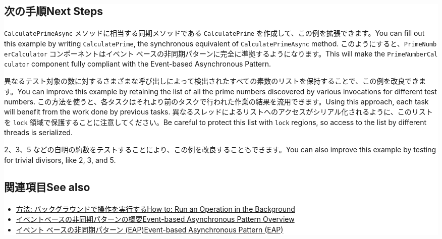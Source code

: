 ## <a name="next-steps"></a><span data-ttu-id="49e53-245">次の手順</span><span class="sxs-lookup"><span data-stu-id="49e53-245">Next Steps</span></span>  

 <span data-ttu-id="49e53-246">`CalculatePrimeAsync` メソッドに相当する同期メソッドである `CalculatePrime` を作成して、この例を拡張できます。</span><span class="sxs-lookup"><span data-stu-id="49e53-246">You can fill out this example by writing `CalculatePrime`, the synchronous equivalent of `CalculatePrimeAsync` method.</span></span> <span data-ttu-id="49e53-247">このようにすると、`PrimeNumberCalculator` コンポーネントはイベント ベースの非同期パターンに完全に準拠するようになります。</span><span class="sxs-lookup"><span data-stu-id="49e53-247">This will make the `PrimeNumberCalculator` component fully compliant with the Event-based Asynchronous Pattern.</span></span>  
  
 <span data-ttu-id="49e53-248">異なるテスト対象の数に対するさまざまな呼び出しによって検出されたすべての素数のリストを保持することで、この例を改良できます。</span><span class="sxs-lookup"><span data-stu-id="49e53-248">You can improve this example by retaining the list of all the prime numbers discovered by various invocations for different test numbers.</span></span> <span data-ttu-id="49e53-249">この方法を使うと、各タスクはそれより前のタスクで行われた作業の結果を流用できます。</span><span class="sxs-lookup"><span data-stu-id="49e53-249">Using this approach, each task will benefit from the work done by previous tasks.</span></span> <span data-ttu-id="49e53-250">異なるスレッドによるリストへのアクセスがシリアル化されるように、このリストを `lock` 領域で保護することに注意してください。</span><span class="sxs-lookup"><span data-stu-id="49e53-250">Be careful to protect this list with `lock` regions, so access to the list by different threads is serialized.</span></span>  
  
 <span data-ttu-id="49e53-251">2、3、5 などの自明の約数をテストすることにより、この例を改良することもできます。</span><span class="sxs-lookup"><span data-stu-id="49e53-251">You can also improve this example by testing for trivial divisors, like 2, 3, and 5.</span></span>  
  
## <a name="see-also"></a><span data-ttu-id="49e53-252">関連項目</span><span class="sxs-lookup"><span data-stu-id="49e53-252">See also</span></span>

- [<span data-ttu-id="49e53-253">方法: バックグラウンドで操作を実行する</span><span class="sxs-lookup"><span data-stu-id="49e53-253">How to: Run an Operation in the Background</span></span>](/dotnet/desktop/winforms/controls/how-to-run-an-operation-in-the-background)
- [<span data-ttu-id="49e53-254">イベントベースの非同期パターンの概要</span><span class="sxs-lookup"><span data-stu-id="49e53-254">Event-based Asynchronous Pattern Overview</span></span>](event-based-asynchronous-pattern-overview.md)
- [<span data-ttu-id="49e53-255">イベント ベースの非同期パターン (EAP)</span><span class="sxs-lookup"><span data-stu-id="49e53-255">Event-based Asynchronous Pattern (EAP)</span></span>](event-based-asynchronous-pattern-eap.md)
